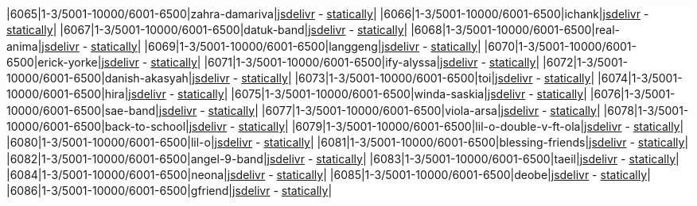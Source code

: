 |6065|1-3/5001-10000/6001-6500|zahra-damariva|[jsdelivr](https://cdn.jsdelivr.net/gh/dbchord/webp-old-a-1280x720_1-3/5001-10000/6001-6500/zahra-damariva.webp) - [statically](https://cdn.statically.io/gh/dbchord/webp-old-a-1280x720_1-3/img/5001-10000/6001-6500/zahra-damariva.webp)|
|6066|1-3/5001-10000/6001-6500|ichank|[jsdelivr](https://cdn.jsdelivr.net/gh/dbchord/webp-old-a-1280x720_1-3/5001-10000/6001-6500/ichank.webp) - [statically](https://cdn.statically.io/gh/dbchord/webp-old-a-1280x720_1-3/img/5001-10000/6001-6500/ichank.webp)|
|6067|1-3/5001-10000/6001-6500|datuk-band|[jsdelivr](https://cdn.jsdelivr.net/gh/dbchord/webp-old-a-1280x720_1-3/5001-10000/6001-6500/datuk-band.webp) - [statically](https://cdn.statically.io/gh/dbchord/webp-old-a-1280x720_1-3/img/5001-10000/6001-6500/datuk-band.webp)|
|6068|1-3/5001-10000/6001-6500|real-anima|[jsdelivr](https://cdn.jsdelivr.net/gh/dbchord/webp-old-a-1280x720_1-3/5001-10000/6001-6500/real-anima.webp) - [statically](https://cdn.statically.io/gh/dbchord/webp-old-a-1280x720_1-3/img/5001-10000/6001-6500/real-anima.webp)|
|6069|1-3/5001-10000/6001-6500|langgeng|[jsdelivr](https://cdn.jsdelivr.net/gh/dbchord/webp-old-a-1280x720_1-3/5001-10000/6001-6500/langgeng.webp) - [statically](https://cdn.statically.io/gh/dbchord/webp-old-a-1280x720_1-3/img/5001-10000/6001-6500/langgeng.webp)|
|6070|1-3/5001-10000/6001-6500|erick-yorke|[jsdelivr](https://cdn.jsdelivr.net/gh/dbchord/webp-old-a-1280x720_1-3/5001-10000/6001-6500/erick-yorke.webp) - [statically](https://cdn.statically.io/gh/dbchord/webp-old-a-1280x720_1-3/img/5001-10000/6001-6500/erick-yorke.webp)|
|6071|1-3/5001-10000/6001-6500|ify-alyssa|[jsdelivr](https://cdn.jsdelivr.net/gh/dbchord/webp-old-a-1280x720_1-3/5001-10000/6001-6500/ify-alyssa.webp) - [statically](https://cdn.statically.io/gh/dbchord/webp-old-a-1280x720_1-3/img/5001-10000/6001-6500/ify-alyssa.webp)|
|6072|1-3/5001-10000/6001-6500|danish-akasyah|[jsdelivr](https://cdn.jsdelivr.net/gh/dbchord/webp-old-a-1280x720_1-3/5001-10000/6001-6500/danish-akasyah.webp) - [statically](https://cdn.statically.io/gh/dbchord/webp-old-a-1280x720_1-3/img/5001-10000/6001-6500/danish-akasyah.webp)|
|6073|1-3/5001-10000/6001-6500|toi|[jsdelivr](https://cdn.jsdelivr.net/gh/dbchord/webp-old-a-1280x720_1-3/5001-10000/6001-6500/toi.webp) - [statically](https://cdn.statically.io/gh/dbchord/webp-old-a-1280x720_1-3/img/5001-10000/6001-6500/toi.webp)|
|6074|1-3/5001-10000/6001-6500|hira|[jsdelivr](https://cdn.jsdelivr.net/gh/dbchord/webp-old-a-1280x720_1-3/5001-10000/6001-6500/hira.webp) - [statically](https://cdn.statically.io/gh/dbchord/webp-old-a-1280x720_1-3/img/5001-10000/6001-6500/hira.webp)|
|6075|1-3/5001-10000/6001-6500|winda-saskia|[jsdelivr](https://cdn.jsdelivr.net/gh/dbchord/webp-old-a-1280x720_1-3/5001-10000/6001-6500/winda-saskia.webp) - [statically](https://cdn.statically.io/gh/dbchord/webp-old-a-1280x720_1-3/img/5001-10000/6001-6500/winda-saskia.webp)|
|6076|1-3/5001-10000/6001-6500|sae-band|[jsdelivr](https://cdn.jsdelivr.net/gh/dbchord/webp-old-a-1280x720_1-3/5001-10000/6001-6500/sae-band.webp) - [statically](https://cdn.statically.io/gh/dbchord/webp-old-a-1280x720_1-3/img/5001-10000/6001-6500/sae-band.webp)|
|6077|1-3/5001-10000/6001-6500|viola-arsa|[jsdelivr](https://cdn.jsdelivr.net/gh/dbchord/webp-old-a-1280x720_1-3/5001-10000/6001-6500/viola-arsa.webp) - [statically](https://cdn.statically.io/gh/dbchord/webp-old-a-1280x720_1-3/img/5001-10000/6001-6500/viola-arsa.webp)|
|6078|1-3/5001-10000/6001-6500|back-to-school|[jsdelivr](https://cdn.jsdelivr.net/gh/dbchord/webp-old-a-1280x720_1-3/5001-10000/6001-6500/back-to-school.webp) - [statically](https://cdn.statically.io/gh/dbchord/webp-old-a-1280x720_1-3/img/5001-10000/6001-6500/back-to-school.webp)|
|6079|1-3/5001-10000/6001-6500|lil-o-double-v-ft-ola|[jsdelivr](https://cdn.jsdelivr.net/gh/dbchord/webp-old-a-1280x720_1-3/5001-10000/6001-6500/lil-o-double-v-ft-ola.webp) - [statically](https://cdn.statically.io/gh/dbchord/webp-old-a-1280x720_1-3/img/5001-10000/6001-6500/lil-o-double-v-ft-ola.webp)|
|6080|1-3/5001-10000/6001-6500|lil-o|[jsdelivr](https://cdn.jsdelivr.net/gh/dbchord/webp-old-a-1280x720_1-3/5001-10000/6001-6500/lil-o.webp) - [statically](https://cdn.statically.io/gh/dbchord/webp-old-a-1280x720_1-3/img/5001-10000/6001-6500/lil-o.webp)|
|6081|1-3/5001-10000/6001-6500|blessing-friends|[jsdelivr](https://cdn.jsdelivr.net/gh/dbchord/webp-old-a-1280x720_1-3/5001-10000/6001-6500/blessing-friends.webp) - [statically](https://cdn.statically.io/gh/dbchord/webp-old-a-1280x720_1-3/img/5001-10000/6001-6500/blessing-friends.webp)|
|6082|1-3/5001-10000/6001-6500|angel-9-band|[jsdelivr](https://cdn.jsdelivr.net/gh/dbchord/webp-old-a-1280x720_1-3/5001-10000/6001-6500/angel-9-band.webp) - [statically](https://cdn.statically.io/gh/dbchord/webp-old-a-1280x720_1-3/img/5001-10000/6001-6500/angel-9-band.webp)|
|6083|1-3/5001-10000/6001-6500|taeil|[jsdelivr](https://cdn.jsdelivr.net/gh/dbchord/webp-old-a-1280x720_1-3/5001-10000/6001-6500/taeil.webp) - [statically](https://cdn.statically.io/gh/dbchord/webp-old-a-1280x720_1-3/img/5001-10000/6001-6500/taeil.webp)|
|6084|1-3/5001-10000/6001-6500|neona|[jsdelivr](https://cdn.jsdelivr.net/gh/dbchord/webp-old-a-1280x720_1-3/5001-10000/6001-6500/neona.webp) - [statically](https://cdn.statically.io/gh/dbchord/webp-old-a-1280x720_1-3/img/5001-10000/6001-6500/neona.webp)|
|6085|1-3/5001-10000/6001-6500|deobe|[jsdelivr](https://cdn.jsdelivr.net/gh/dbchord/webp-old-a-1280x720_1-3/5001-10000/6001-6500/deobe.webp) - [statically](https://cdn.statically.io/gh/dbchord/webp-old-a-1280x720_1-3/img/5001-10000/6001-6500/deobe.webp)|
|6086|1-3/5001-10000/6001-6500|gfriend|[jsdelivr](https://cdn.jsdelivr.net/gh/dbchord/webp-old-a-1280x720_1-3/5001-10000/6001-6500/gfriend.webp) - [statically](https://cdn.statically.io/gh/dbchord/webp-old-a-1280x720_1-3/img/5001-10000/6001-6500/gfriend.webp)|